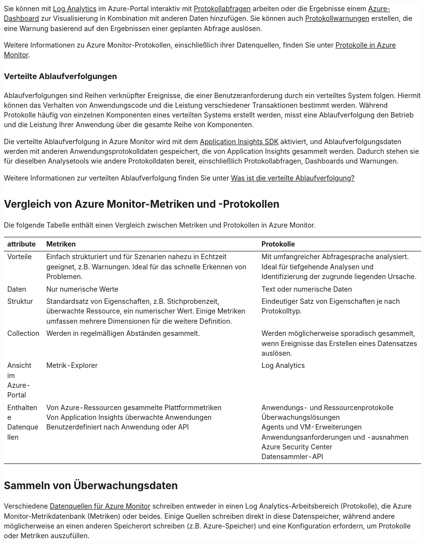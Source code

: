 
 Sie können mit [Log Analytics](../log-query/log-query-overview.md) im Azure-Portal interaktiv mit [Protokollabfragen](../log-query/log-query-overview.md) arbeiten oder die Ergebnisse einem [Azure-Dashboard](../learn/tutorial-app-dashboards.md) zur Visualisierung in Kombination mit anderen Daten hinzufügen. Sie können auch [Protokollwarnungen](alerts-log.md) erstellen, die eine Warnung basierend auf den Ergebnissen einer geplanten Abfrage auslösen.

Weitere Informationen zu Azure Monitor-Protokollen, einschließlich ihrer Datenquellen, finden Sie unter [Protokolle in Azure Monitor](data-platform-logs.md).

### <a name="distributed-traces"></a>Verteilte Ablaufverfolgungen
Ablaufverfolgungen sind Reihen verknüpfter Ereignisse, die einer Benutzeranforderung durch ein verteiltes System folgen. Hiermit können das Verhalten von Anwendungscode und die Leistung verschiedener Transaktionen bestimmt werden. Während Protokolle häufig von einzelnen Komponenten eines verteilten Systems erstellt werden, misst eine Ablaufverfolgung den Betrieb und die Leistung Ihrer Anwendung über die gesamte Reihe von Komponenten.

Die verteilte Ablaufverfolgung in Azure Monitor wird mit dem [Application Insights SDK](../app/distributed-tracing.md) aktiviert, und Ablaufverfolgungsdaten werden mit anderen Anwendungsprotokolldaten gespeichert, die von Application Insights gesammelt werden. Dadurch stehen sie für dieselben Analysetools wie andere Protokolldaten bereit, einschließlich Protokollabfragen, Dashboards und Warnungen.

Weitere Informationen zur verteilten Ablaufverfolgung finden Sie unter [Was ist die verteilte Ablaufverfolgung?](../app/distributed-tracing.md)


## <a name="compare-azure-monitor-metrics-and-logs"></a>Vergleich von Azure Monitor-Metriken und -Protokollen

Die folgende Tabelle enthält einen Vergleich zwischen Metriken und Protokollen in Azure Monitor.

| attribute  | Metriken | Protokolle |
|:---|:---|:---|
| Vorteile | Einfach strukturiert und für Szenarien nahezu in Echtzeit geeignet, z.B. Warnungen. Ideal für das schnelle Erkennen von Problemen. | Mit umfangreicher Abfragesprache analysiert. Ideal für tiefgehende Analysen und Identifizierung der zugrunde liegenden Ursache. |
| Daten | Nur numerische Werte | Text oder numerische Daten |
| Struktur | Standardsatz von Eigenschaften, z.B. Stichprobenzeit, überwachte Ressource, ein numerischer Wert. Einige Metriken umfassen mehrere Dimensionen für die weitere Definition. | Eindeutiger Satz von Eigenschaften je nach Protokolltyp. |
| Collection | Werden in regelmäßigen Abständen gesammelt. | Werden möglicherweise sporadisch gesammelt, wenn Ereignisse das Erstellen eines Datensatzes auslösen. |
| Ansicht im Azure-Portal | Metrik-Explorer | Log Analytics |
| Enthaltene Datenquellen | Von Azure-Ressourcen gesammelte Plattformmetriken<br>Von Application Insights überwachte Anwendungen<br>Benutzerdefiniert nach Anwendung oder API | Anwendungs- und Ressourcenprotokolle<br>Überwachungslösungen<br>Agents und VM-Erweiterungen<br>Anwendungsanforderungen und -ausnahmen<br>Azure Security Center<br>Datensammler-API |

## <a name="collect-monitoring-data"></a>Sammeln von Überwachungsdaten
Verschiedene [Datenquellen für Azure Monitor](data-sources.md) schreiben entweder in einen Log Analytics-Arbeitsbereich (Protokolle), die Azure Monitor-Metrikdatenbank (Metriken) oder beides. Einige Quellen schreiben direkt in diese Datenspeicher, während andere möglicherweise an einen anderen Speicherort schreiben (z.B. Azure-Speicher) und eine Konfiguration erfordern, um Protokolle oder Metriken auszufüllen. 
